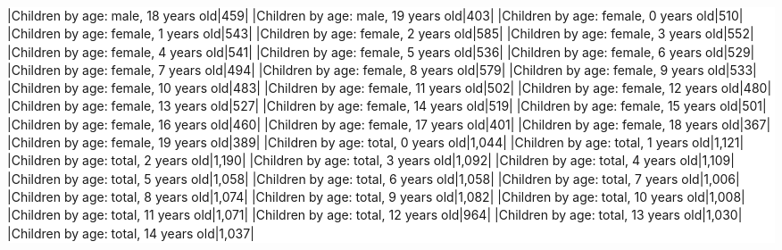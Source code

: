 |Children by age: male, 18 years old|459|
|Children by age: male, 19 years old|403|
|Children by age: female, 0 years old|510|
|Children by age: female, 1 years old|543|
|Children by age: female, 2 years old|585|
|Children by age: female, 3 years old|552|
|Children by age: female, 4 years old|541|
|Children by age: female, 5 years old|536|
|Children by age: female, 6 years old|529|
|Children by age: female, 7 years old|494|
|Children by age: female, 8 years old|579|
|Children by age: female, 9 years old|533|
|Children by age: female, 10 years old|483|
|Children by age: female, 11 years old|502|
|Children by age: female, 12 years old|480|
|Children by age: female, 13 years old|527|
|Children by age: female, 14 years old|519|
|Children by age: female, 15 years old|501|
|Children by age: female, 16 years old|460|
|Children by age: female, 17 years old|401|
|Children by age: female, 18 years old|367|
|Children by age: female, 19 years old|389|
|Children by age: total, 0 years old|1,044|
|Children by age: total, 1 years old|1,121|
|Children by age: total, 2 years old|1,190|
|Children by age: total, 3 years old|1,092|
|Children by age: total, 4 years old|1,109|
|Children by age: total, 5 years old|1,058|
|Children by age: total, 6 years old|1,058|
|Children by age: total, 7 years old|1,006|
|Children by age: total, 8 years old|1,074|
|Children by age: total, 9 years old|1,082|
|Children by age: total, 10 years old|1,008|
|Children by age: total, 11 years old|1,071|
|Children by age: total, 12 years old|964|
|Children by age: total, 13 years old|1,030|
|Children by age: total, 14 years old|1,037|
